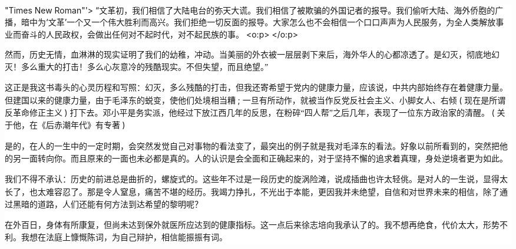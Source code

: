 "Times New Roman"'>
   “文革初，我们相信了大陆电台的弥天大谎。我们相信了被欺骗的外国记者的报导。我们偷听大陆、海外侨胞的广播，暗中为‘文革’一个又一个伟大胜利而高兴。我们拒绝一切反面的报导。大家怎么也不会相信一个口口声声为人民服务，为全人类解放事业而奋斗的人民政权，会做出任何对不起时代，对不起民族的事。
  </span>
  <o:p>
  </o:p>
 </p>
 <p class="MsoNormal">
  <span lang="ZH-CN" style='font-family:宋体;mso-ascii-font-family:
"Times New Roman"'>
   然而，历史无情，血淋淋的现实证明了我们的幼稚，冲动。当美丽的外衣被一层层剥下来后，海外华人的心都凉透了。是幻灭，彻底地幻灭！多么重大的打击！多么心灰意冷的残酷现实。不但失望，而且绝望。”
  </span>
  <o:p>
  </o:p>
 </p>
 <p class="MsoNormal">
  <span lang="ZH-CN" style='font-family:宋体;mso-ascii-font-family:
"Times New Roman"'>
   这正是我这书毒头的心灵历程和写照：幻灭，多么残酷的打击，但我还寄希望于党内的健康力量，应该说，中共内部始终存在着健康力量。但建国以来的健康力量，由于毛泽东的蜕变，使他们处境相当糟
  </span>
  ;
  <span lang="ZH-CN" style='font-family:宋体;mso-ascii-font-family:"Times New Roman"'>
   一旦有所动作，就被当作反党反社会主义、小脚女人、右倾
  </span>
  (
  <span lang="ZH-CN" style='font-family:宋体;mso-ascii-font-family:"Times New Roman"'>
   现在是所谓反革命修正主义
  </span>
  )
  <span lang="ZH-CN" style='font-family:宋体;mso-ascii-font-family:"Times New Roman"'>
   打下去。邓小平是务实派，他经过下放江西几年的反思，在粉碎“四人帮”之后几年，表现了一位东方政治家的清醒。
  </span>
  (
  <span lang="ZH-CN" style='font-family:宋体;mso-ascii-font-family:"Times New Roman"'>
   关于他，在《后赤潮年代》有专著
  </span>
  )
  <o:p>
  </o:p>
 </p>
 <p class="MsoNormal">
  <span lang="ZH-CN" style='font-family:宋体;mso-ascii-font-family:
"Times New Roman"'>
   是的，在人的一生中的一定时期，会突然发觉自己对事物的看法变了，最突出的例子就是我对毛泽东的看法。好象以前所看到的，突然把他的另一面转向你。而且原来的一面也未必都是真的。人的认识是会全面和正确起来的，对于坚持不懈的追求着真理，身处逆境者更为如此。
  </span>
  <o:p>
  </o:p>
 </p>
 <p class="MsoNormal">
  <span lang="ZH-CN" style='font-family:宋体;mso-ascii-font-family:
"Times New Roman"'>
   我们不得不承认：历史的前进总是曲折的，螺旋式的。这些年不过是一段历史的旋涡险滩，说成插曲也许太轻佻。是对人的一生说，显得太长了，也太难容忍了。那是令人窒息，痛苦不堪的经历。我竭力挣扎，不光出于本能，更因我并未绝望，自信和对世界未来的相信，除了通过黑暗的道路，人们还能有何方法到达希望的黎明呢？
  </span>
  <o:p>
  </o:p>
 </p>
 <p class="MsoNormal">
  <span lang="ZH-CN" style='font-family:宋体;mso-ascii-font-family:
"Times New Roman"'>
   在外百日，身体有所康复，但尚未达到保外就医所应达到的健康指标。这一点后来徐志培向我承认了的。我不想再绝食，代价太大，形势不利。我想在法庭上慷慨陈词，为自己辩护，相信能振振有词。
  </span>
  <o:p>